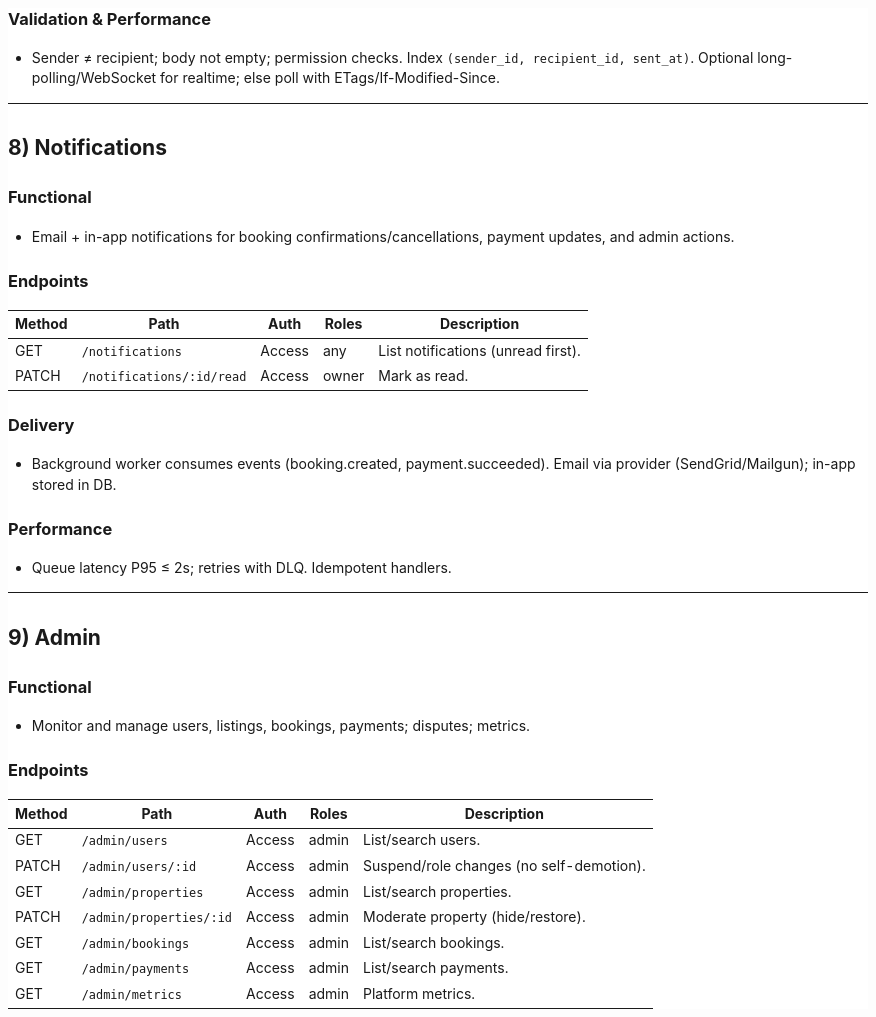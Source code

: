 ### Validation & Performance
- Sender ≠ recipient; body not empty; permission checks. Index `(sender_id, recipient_id, sent_at)`. Optional long-polling/WebSocket for realtime; else poll with ETags/If-Modified-Since.

---

## 8) Notifications

### Functional
- Email + in-app notifications for booking confirmations/cancellations, payment updates, and admin actions.

### Endpoints
| Method | Path | Auth | Roles | Description |
|---|---|---|---|---|
| GET | `/notifications` | Access | any | List notifications (unread first). |
| PATCH | `/notifications/:id/read` | Access | owner | Mark as read. |

### Delivery
- Background worker consumes events (booking.created, payment.succeeded). Email via provider (SendGrid/Mailgun); in-app stored in DB.

### Performance
- Queue latency P95 ≤ 2s; retries with DLQ. Idempotent handlers.

---

## 9) Admin

### Functional
- Monitor and manage users, listings, bookings, payments; disputes; metrics.

### Endpoints
| Method | Path | Auth | Roles | Description |
|---|---|---|---|---|
| GET | `/admin/users` | Access | admin | List/search users. |
| PATCH | `/admin/users/:id` | Access | admin | Suspend/role changes (no self-demotion). |
| GET | `/admin/properties` | Access | admin | List/search properties. |
| PATCH | `/admin/properties/:id` | Access | admin | Moderate property (hide/restore). |
| GET | `/admin/bookings` | Access | admin | List/search bookings. |
| GET | `/admin/payments` | Access | admin | List/search payments. |
| GET | `/admin/metrics` | Access | admin | Platform metrics. |

